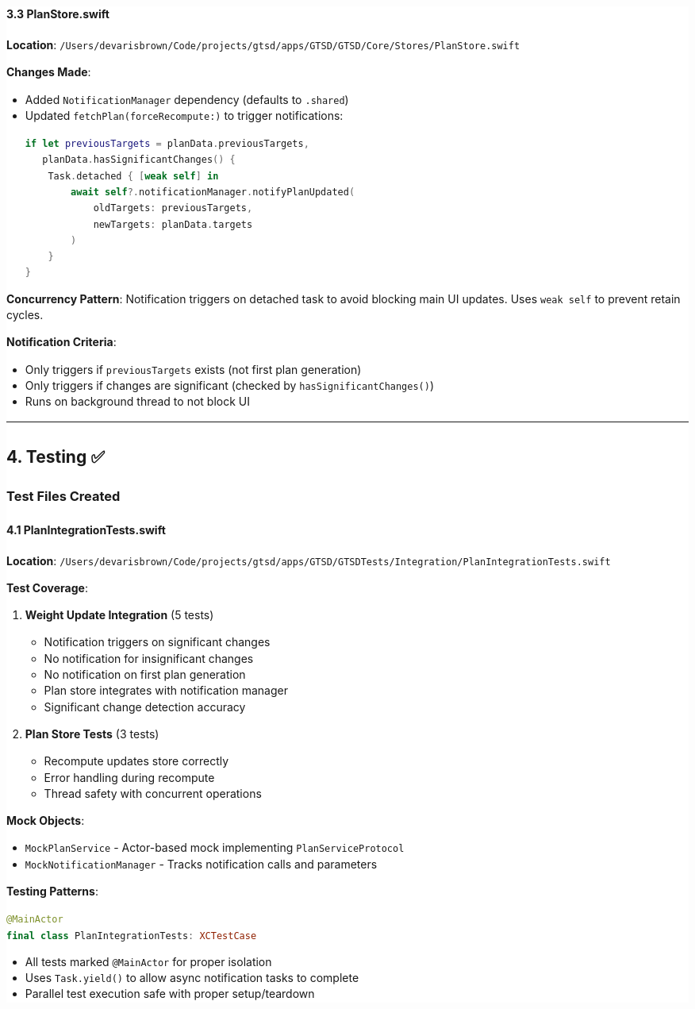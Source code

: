 #### 3.3 PlanStore.swift
**Location**: `/Users/devarisbrown/Code/projects/gtsd/apps/GTSD/GTSD/Core/Stores/PlanStore.swift`

**Changes Made**:
- Added `NotificationManager` dependency (defaults to `.shared`)
- Updated `fetchPlan(forceRecompute:)` to trigger notifications:
  ```swift
  if let previousTargets = planData.previousTargets,
     planData.hasSignificantChanges() {
      Task.detached { [weak self] in
          await self?.notificationManager.notifyPlanUpdated(
              oldTargets: previousTargets,
              newTargets: planData.targets
          )
      }
  }
  ```

**Concurrency Pattern**: Notification triggers on detached task to avoid blocking main UI updates. Uses `weak self` to prevent retain cycles.

**Notification Criteria**:
- Only triggers if `previousTargets` exists (not first plan generation)
- Only triggers if changes are significant (checked by `hasSignificantChanges()`)
- Runs on background thread to not block UI

---

## 4. Testing ✅

### Test Files Created

#### 4.1 PlanIntegrationTests.swift
**Location**: `/Users/devarisbrown/Code/projects/gtsd/apps/GTSD/GTSDTests/Integration/PlanIntegrationTests.swift`

**Test Coverage**:
1. **Weight Update Integration** (5 tests)
   - Notification triggers on significant changes
   - No notification for insignificant changes
   - No notification on first plan generation
   - Plan store integrates with notification manager
   - Significant change detection accuracy

2. **Plan Store Tests** (3 tests)
   - Recompute updates store correctly
   - Error handling during recompute
   - Thread safety with concurrent operations

**Mock Objects**:
- `MockPlanService` - Actor-based mock implementing `PlanServiceProtocol`
- `MockNotificationManager` - Tracks notification calls and parameters

**Testing Patterns**:
```swift
@MainActor
final class PlanIntegrationTests: XCTestCase
```
- All tests marked `@MainActor` for proper isolation
- Uses `Task.yield()` to allow async notification tasks to complete
- Parallel test execution safe with proper setup/teardown
